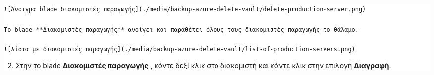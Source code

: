     ![Άνοιγμα blade διακομιστές παραγωγής](./media/backup-azure-delete-vault/delete-production-server.png)

    Το blade **Διακομιστές παραγωγής** ανοίγει και παραθέτει όλους τους διακομιστές παραγωγής το θάλαμο.

    ![λίστα με διακομιστές παραγωγής](./media/backup-azure-delete-vault/list-of-production-servers.png)

2. Στην το blade **Διακομιστές παραγωγής** , κάντε δεξί κλικ στο διακομιστή και κάντε κλικ στην επιλογή **Διαγραφή**.
